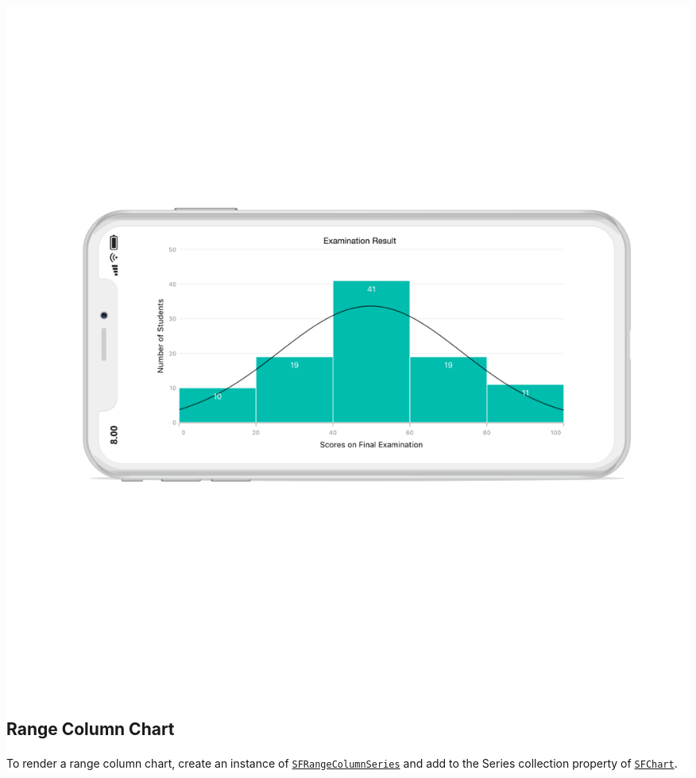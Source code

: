 
![Histogram chart type in Xamarin.iOS](ChartTypes_images/Histogram.png)


## Range Column Chart

To render a range column chart, create an instance of [`SFRangeColumnSeries`](https://help.syncfusion.com/cr/xamarin-ios/Syncfusion.SfChart.iOS.SFRangeColumnSeries.html) and add to the Series collection property of [`SFChart`](https://help.syncfusion.com/cr/xamarin-ios/Syncfusion.SfChart.iOS.SFChart.html). 
